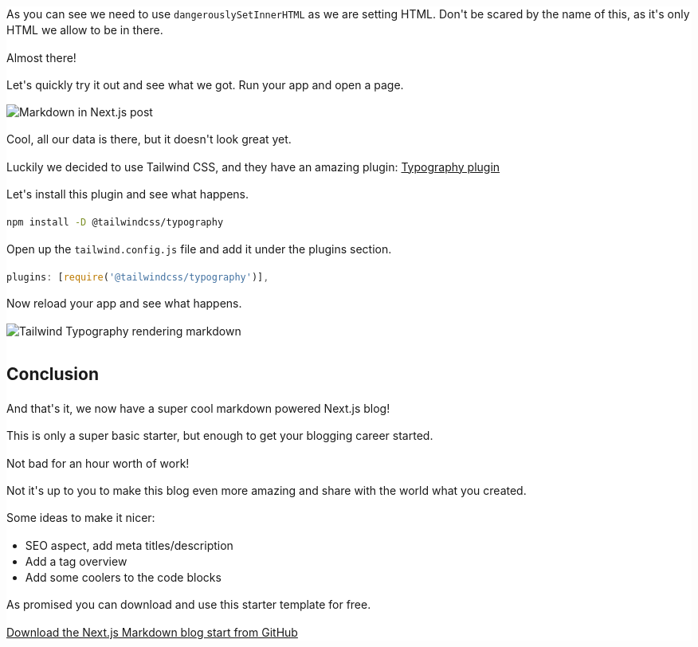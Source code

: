 As you can see we need to use `dangerouslySetInnerHTML` as we are setting HTML.
Don't be scared by the name of this, as it's only HTML we allow to be in there.

Almost there!

Let's quickly try it out and see what we got.
Run your app and open a page.

![Markdown in Next.js post](https://cdn.hashnode.com/res/hashnode/image/upload/v1642951639611/T7HAjgSHa.png)

Cool, all our data is there, but it doesn't look great yet.

Luckily we decided to use Tailwind CSS, and they have an amazing plugin: [Typography plugin](https://daily-dev-tips.com/posts/make-your-life-easy-with-the-tailwind-typography-plugin/)

Let's install this plugin and see what happens.

```bash
npm install -D @tailwindcss/typography
```

Open up the `tailwind.config.js` file and add it under the plugins section.

```js
plugins: [require('@tailwindcss/typography')],
```

Now reload your app and see what happens.

![Tailwind Typography rendering markdown](https://cdn.hashnode.com/res/hashnode/image/upload/v1642951784022/YLR-0mVCu.png)

## Conclusion

And that's it, we now have a super cool markdown powered Next.js blog!

This is only a super basic starter, but enough to get your blogging career started.

Not bad for an hour worth of work!

Not it's up to you to make this blog even more amazing and share with the world what you created.

Some ideas to make it nicer:

- SEO aspect, add meta titles/description
- Add a tag overview
- Add some coolers to the code blocks

As promised you can download and use this starter template for free.

[Download the Next.js Markdown blog start from GitHub](https://github.com/rebelchris/next-markdown-blog)
